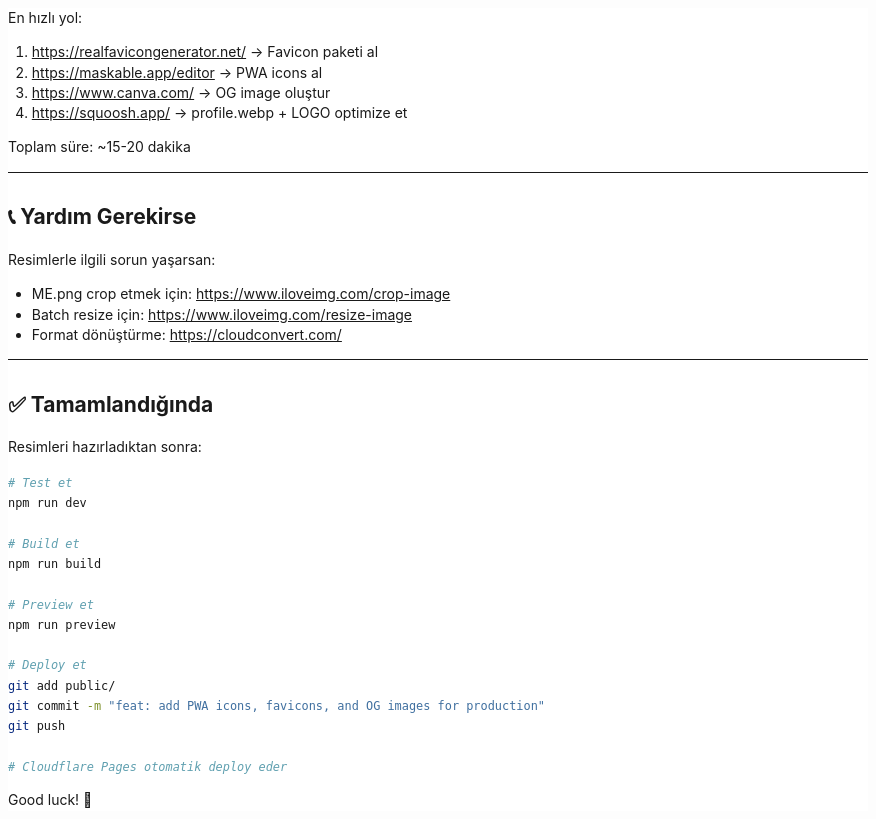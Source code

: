En hızlı yol:

1. https://realfavicongenerator.net/ → Favicon paketi al
2. https://maskable.app/editor → PWA icons al
3. https://www.canva.com/ → OG image oluştur
4. https://squoosh.app/ → profile.webp + LOGO optimize et

Toplam süre: ~15-20 dakika

---

## 📞 Yardım Gerekirse

Resimlerle ilgili sorun yaşarsan:
- ME.png crop etmek için: https://www.iloveimg.com/crop-image
- Batch resize için: https://www.iloveimg.com/resize-image
- Format dönüştürme: https://cloudconvert.com/

---

## ✅ Tamamlandığında

Resimleri hazırladıktan sonra:

```bash
# Test et
npm run dev

# Build et
npm run build

# Preview et
npm run preview

# Deploy et
git add public/
git commit -m "feat: add PWA icons, favicons, and OG images for production"
git push

# Cloudflare Pages otomatik deploy eder
```

Good luck! 🚀

